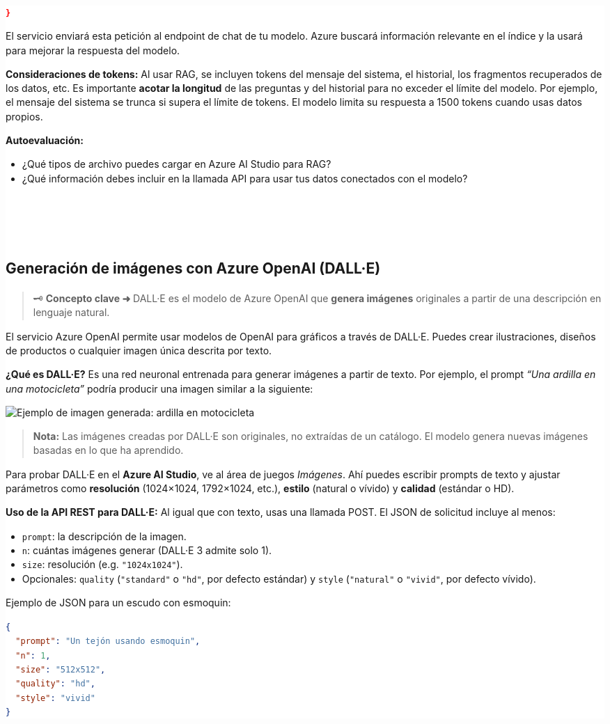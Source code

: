 ```json
}
```

El servicio enviará esta petición al endpoint de chat de tu modelo. Azure buscará información relevante en el índice y la usará para mejorar la respuesta del modelo.

**Consideraciones de tokens:** Al usar RAG, se incluyen tokens del mensaje del sistema, el historial, los fragmentos recuperados de los datos, etc. Es importante **acotar la longitud** de las preguntas y del historial para no exceder el límite del modelo. Por ejemplo, el mensaje del sistema se trunca si supera el límite de tokens. El modelo limita su respuesta a 1500 tokens cuando usas datos propios.

**Autoevaluación:**

* ¿Qué tipos de archivo puedes cargar en Azure AI Studio para RAG?
* ¿Qué información debes incluir en la llamada API para usar tus datos conectados con el modelo?


<br><br><br>
## Generación de imágenes con Azure OpenAI (DALL·E)

> 🗝️ **Concepto clave ➜** DALL·E es el modelo de Azure OpenAI que **genera imágenes** originales a partir de una descripción en lenguaje natural.

El servicio Azure OpenAI permite usar modelos de OpenAI para gráficos a través de DALL·E. Puedes crear ilustraciones, diseños de productos o cualquier imagen única descrita por texto.

**¿Qué es DALL·E?** Es una red neuronal entrenada para generar imágenes a partir de texto. Por ejemplo, el prompt *“Una ardilla en una motocicleta”* podría producir una imagen similar a la siguiente:

![Ejemplo de imagen generada: ardilla en motocicleta](https://learn.microsoft.com/en-us/azure/cognitive-services/openai/images/dall-e-squirrel-motorcycle.png)

> **Nota:** Las imágenes creadas por DALL·E son originales, no extraídas de un catálogo. El modelo genera nuevas imágenes basadas en lo que ha aprendido.

Para probar DALL·E en el **Azure AI Studio**, ve al área de juegos *Imágenes*. Ahí puedes escribir prompts de texto y ajustar parámetros como **resolución** (1024×1024, 1792×1024, etc.), **estilo** (natural o vívido) y **calidad** (estándar o HD).

**Uso de la API REST para DALL·E:** Al igual que con texto, usas una llamada POST. El JSON de solicitud incluye al menos:

* `prompt`: la descripción de la imagen.
* `n`: cuántas imágenes generar (DALL·E 3 admite solo 1).
* `size`: resolución (e.g. `"1024x1024"`).
* Opcionales: `quality` (`"standard"` o `"hd"`, por defecto estándar) y `style` (`"natural"` o `"vivid"`, por defecto vívido).

Ejemplo de JSON para un escudo con esmoquin:

```json
{
  "prompt": "Un tejón usando esmoquin",
  "n": 1,
  "size": "512x512",
  "quality": "hd",
  "style": "vivid"
}
```
